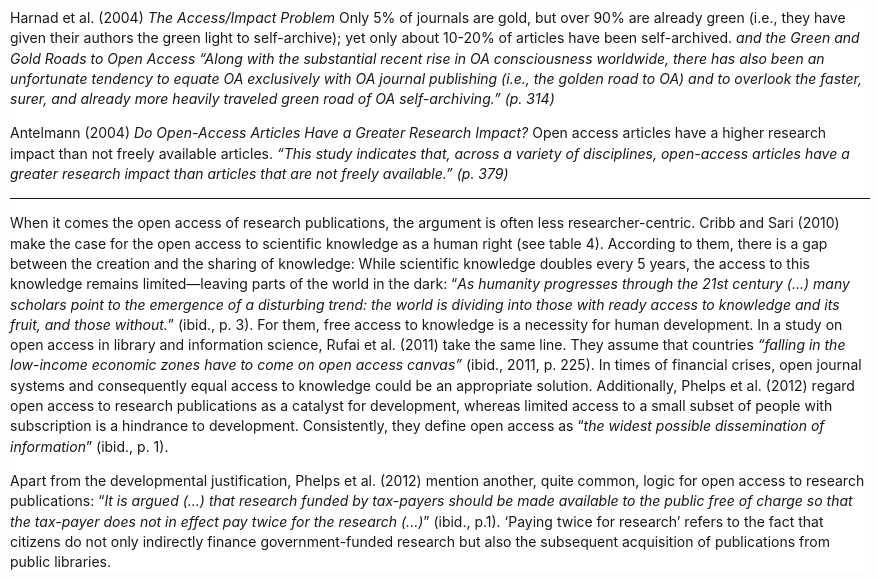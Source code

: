Harnad et al. (2004)             *The Access/Impact Problem*                                                                Only 5% of journals are gold, but over 90% are already green (i.e., they have given their authors the green light to self-archive); yet only about 10-20% of articles have been self-archived.
                                 *and the Green and Gold Roads to Open Access*                                              *“Along with the substantial recent rise in OA consciousness worldwide, there has also been an unfortunate tendency to equate OA exclusively with OA journal publishing (i.e., the golden road to OA) and to overlook the faster, surer, and already more heavily traveled green road of OA self-archiving.” (p. 314)*

Antelmann (2004)                 *Do Open-Access Articles Have a Greater Research Impact?*                                  Open access articles have a higher research impact than not freely available articles.
                                                                                                                            *“This study indicates that, across a variety of disciplines, open-access articles have a greater research impact than articles that are not freely available.” (p. 379)*
-------------------------------- ------------------------------------------------------------------------------------------ ----------------------------------------------------------------------------------------------------------------------------------------------------------------------------------------------------------------------------------------------------------------------------------------------------------------------------------------------------------------------------------------------------------------------------

When it comes the open access of research publications, the argument is
often less researcher-centric. Cribb and Sari (2010) make the case for
the open access to scientific knowledge as a human right (see table 4). According to
them, there is a gap between the creation and the sharing of knowledge:
While scientific knowledge doubles every 5 years, the access to this
knowledge remains limited—leaving parts of the world in the dark: “*As
humanity progresses through the 21st century (...) many scholars point
to the emergence of a disturbing trend: the world is dividing into those
with ready access to knowledge and its fruit, and those without.*”
(ibid., p. 3). For them, free access to knowledge is a necessity for
human development. In a study on open access in library and information
science, Rufai et al. (2011) take the same line. They assume that
countries *“falling in the low-income economic zones have to come on
open access canvas”* (ibid., 2011, p. 225). In times of financial
crises, open journal systems and consequently equal access to knowledge
could be an appropriate solution. Additionally, Phelps et al. (2012)
regard open access to research publications as a catalyst for
development, whereas limited access to a small subset of people with
subscription is a hindrance to development. Consistently, they define
open access as “*the widest possible dissemination of information*”
(ibid., p. 1).

Apart from the developmental justification, Phelps et al. (2012) mention
another, quite common, logic for open access to research publications:
“*It is argued (...) that research funded by tax-payers should be made
available to the public free of charge so that the tax-payer does not in
effect pay twice for the research (...)*” (ibid., p.1). ‘Paying twice
for research’ refers to the fact that citizens do not only indirectly
finance government-funded research but also the subsequent acquisition
of publications from public libraries.
